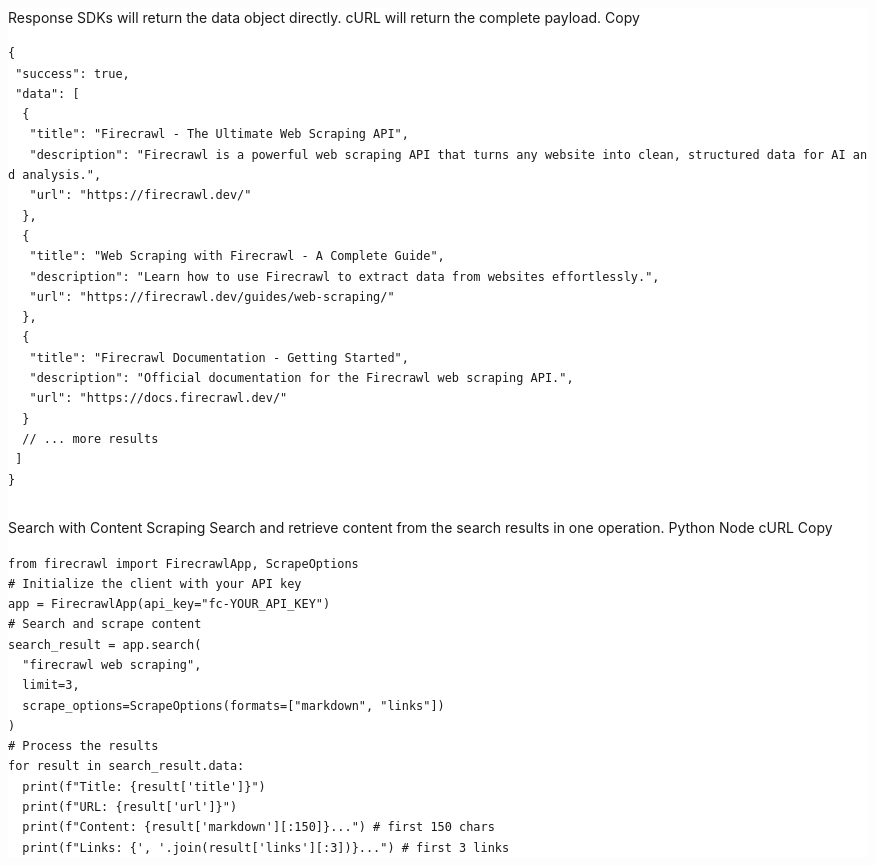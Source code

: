 ### 
[​](https://docs.firecrawl.dev/features/search#response)
Response
SDKs will return the data object directly. cURL will return the complete payload.
Copy
```
{
 "success": true,
 "data": [
  {
   "title": "Firecrawl - The Ultimate Web Scraping API",
   "description": "Firecrawl is a powerful web scraping API that turns any website into clean, structured data for AI and analysis.",
   "url": "https://firecrawl.dev/"
  },
  {
   "title": "Web Scraping with Firecrawl - A Complete Guide",
   "description": "Learn how to use Firecrawl to extract data from websites effortlessly.",
   "url": "https://firecrawl.dev/guides/web-scraping/"
  },
  {
   "title": "Firecrawl Documentation - Getting Started",
   "description": "Official documentation for the Firecrawl web scraping API.",
   "url": "https://docs.firecrawl.dev/"
  }
  // ... more results
 ]
}

```

## 
[​](https://docs.firecrawl.dev/features/search#search-with-content-scraping)
Search with Content Scraping
Search and retrieve content from the search results in one operation.
Python
Node
cURL
Copy
```
from firecrawl import FirecrawlApp, ScrapeOptions
# Initialize the client with your API key
app = FirecrawlApp(api_key="fc-YOUR_API_KEY")
# Search and scrape content
search_result = app.search(
  "firecrawl web scraping",
  limit=3,
  scrape_options=ScrapeOptions(formats=["markdown", "links"])
)
# Process the results
for result in search_result.data:
  print(f"Title: {result['title']}")
  print(f"URL: {result['url']}")
  print(f"Content: {result['markdown'][:150]}...") # first 150 chars
  print(f"Links: {', '.join(result['links'][:3])}...") # first 3 links

```
